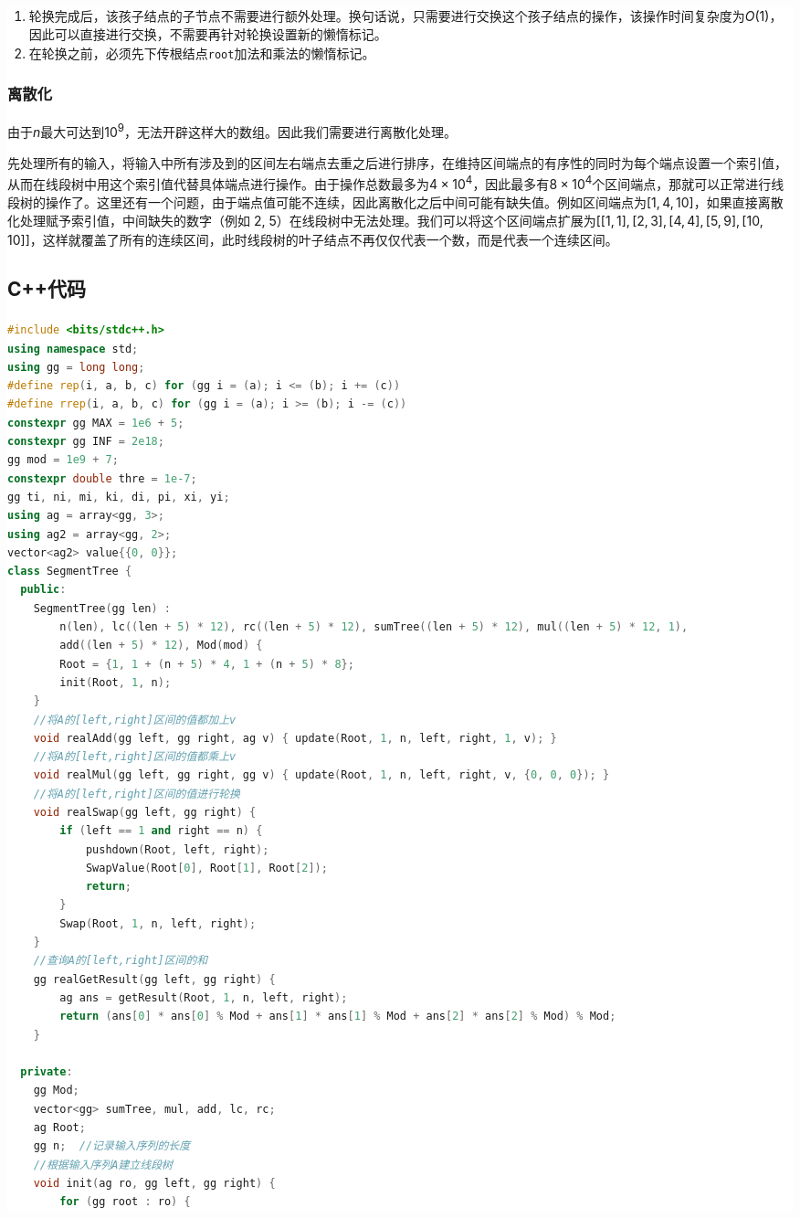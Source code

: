 1. 轮换完成后，该孩子结点的子节点不需要进行额外处理。换句话说，只需要进行交换这个孩子结点的操作，该操作时间复杂度为$O(1)$，因此可以直接进行交换，不需要再针对轮换设置新的懒惰标记。
2. 在轮换之前，必须先下传根结点`root`加法和乘法的懒惰标记。

### 离散化

由于$n$最大可达到$10^9$，无法开辟这样大的数组。因此我们需要进行离散化处理。

先处理所有的输入，将输入中所有涉及到的区间左右端点去重之后进行排序，在维持区间端点的有序性的同时为每个端点设置一个索引值，从而在线段树中用这个索引值代替具体端点进行操作。由于操作总数最多为$4\times 10^4$，因此最多有$8\times 10^4$个区间端点，那就可以正常进行线段树的操作了。这里还有一个问题，由于端点值可能不连续，因此离散化之后中间可能有缺失值。例如区间端点为$[1,4,10]$，如果直接离散化处理赋予索引值，中间缺失的数字（例如 2, 5）在线段树中无法处理。我们可以将这个区间端点扩展为$[[1,1],[2,3],[4,4],[5,9],[10,10]]$，这样就覆盖了所有的连续区间，此时线段树的叶子结点不再仅仅代表一个数，而是代表一个连续区间。

## C++代码

```cpp
#include <bits/stdc++.h>
using namespace std;
using gg = long long;
#define rep(i, a, b, c) for (gg i = (a); i <= (b); i += (c))
#define rrep(i, a, b, c) for (gg i = (a); i >= (b); i -= (c))
constexpr gg MAX = 1e6 + 5;
constexpr gg INF = 2e18;
gg mod = 1e9 + 7;
constexpr double thre = 1e-7;
gg ti, ni, mi, ki, di, pi, xi, yi;
using ag = array<gg, 3>;
using ag2 = array<gg, 2>;
vector<ag2> value{{0, 0}};
class SegmentTree {
  public:
    SegmentTree(gg len) :
        n(len), lc((len + 5) * 12), rc((len + 5) * 12), sumTree((len + 5) * 12), mul((len + 5) * 12, 1),
        add((len + 5) * 12), Mod(mod) {
        Root = {1, 1 + (n + 5) * 4, 1 + (n + 5) * 8};
        init(Root, 1, n);
    }
    //将A的[left,right]区间的值都加上v
    void realAdd(gg left, gg right, ag v) { update(Root, 1, n, left, right, 1, v); }
    //将A的[left,right]区间的值都乘上v
    void realMul(gg left, gg right, gg v) { update(Root, 1, n, left, right, v, {0, 0, 0}); }
    //将A的[left,right]区间的值进行轮换
    void realSwap(gg left, gg right) {
        if (left == 1 and right == n) {
            pushdown(Root, left, right);
            SwapValue(Root[0], Root[1], Root[2]);
            return;
        }
        Swap(Root, 1, n, left, right);
    }
    //查询A的[left,right]区间的和
    gg realGetResult(gg left, gg right) {
        ag ans = getResult(Root, 1, n, left, right);
        return (ans[0] * ans[0] % Mod + ans[1] * ans[1] % Mod + ans[2] * ans[2] % Mod) % Mod;
    }

  private:
    gg Mod;
    vector<gg> sumTree, mul, add, lc, rc;
    ag Root;
    gg n;  //记录输入序列的长度
    //根据输入序列A建立线段树
    void init(ag ro, gg left, gg right) {
        for (gg root : ro) {
```